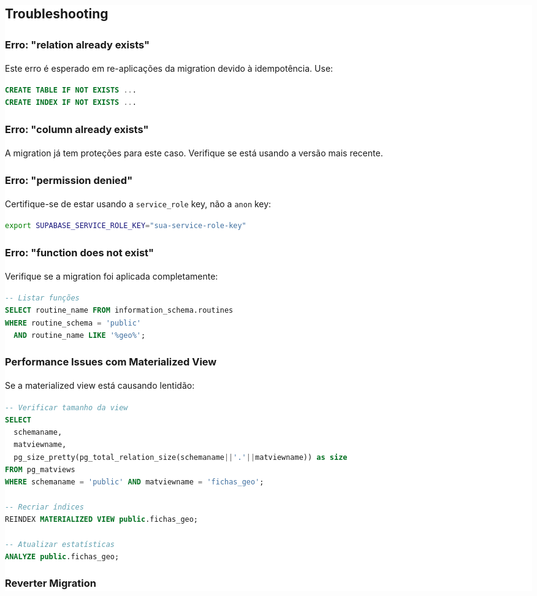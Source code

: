 ## Troubleshooting

### Erro: "relation already exists"

Este erro é esperado em re-aplicações da migration devido à idempotência. Use:
```sql
CREATE TABLE IF NOT EXISTS ...
CREATE INDEX IF NOT EXISTS ...
```

### Erro: "column already exists"

A migration já tem proteções para este caso. Verifique se está usando a versão mais recente.

### Erro: "permission denied"

Certifique-se de estar usando a `service_role` key, não a `anon` key:
```bash
export SUPABASE_SERVICE_ROLE_KEY="sua-service-role-key"
```

### Erro: "function does not exist"

Verifique se a migration foi aplicada completamente:
```sql
-- Listar funções
SELECT routine_name FROM information_schema.routines 
WHERE routine_schema = 'public' 
  AND routine_name LIKE '%geo%';
```

### Performance Issues com Materialized View

Se a materialized view está causando lentidão:

```sql
-- Verificar tamanho da view
SELECT 
  schemaname,
  matviewname,
  pg_size_pretty(pg_total_relation_size(schemaname||'.'||matviewname)) as size
FROM pg_matviews 
WHERE schemaname = 'public' AND matviewname = 'fichas_geo';

-- Recriar índices
REINDEX MATERIALIZED VIEW public.fichas_geo;

-- Atualizar estatísticas
ANALYZE public.fichas_geo;
```

### Reverter Migration
